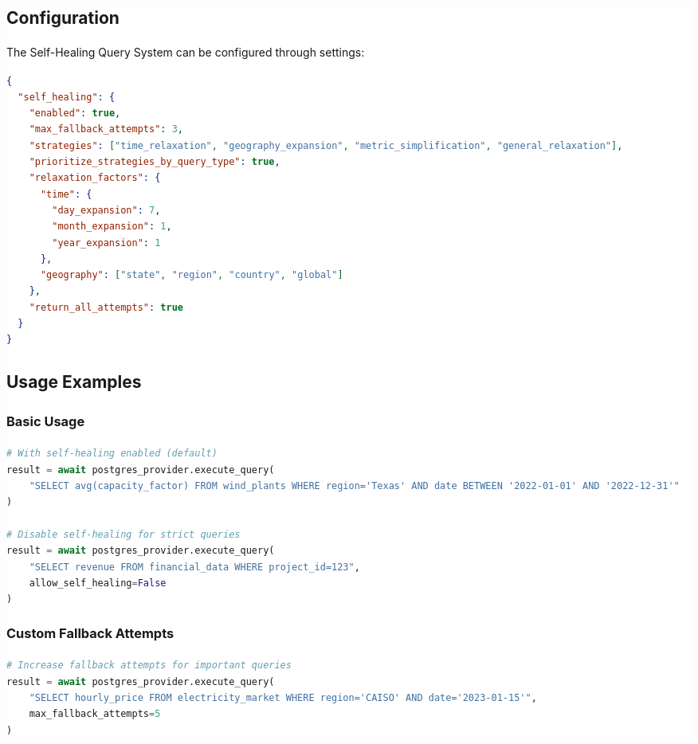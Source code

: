 ## Configuration

The Self-Healing Query System can be configured through settings:

```json
{
  "self_healing": {
    "enabled": true,
    "max_fallback_attempts": 3,
    "strategies": ["time_relaxation", "geography_expansion", "metric_simplification", "general_relaxation"],
    "prioritize_strategies_by_query_type": true,
    "relaxation_factors": {
      "time": {
        "day_expansion": 7,
        "month_expansion": 1,
        "year_expansion": 1
      },
      "geography": ["state", "region", "country", "global"]
    },
    "return_all_attempts": true
  }
}
```

## Usage Examples

### Basic Usage

```python
# With self-healing enabled (default)
result = await postgres_provider.execute_query(
    "SELECT avg(capacity_factor) FROM wind_plants WHERE region='Texas' AND date BETWEEN '2022-01-01' AND '2022-12-31'"
)

# Disable self-healing for strict queries
result = await postgres_provider.execute_query(
    "SELECT revenue FROM financial_data WHERE project_id=123",
    allow_self_healing=False
)
```

### Custom Fallback Attempts

```python
# Increase fallback attempts for important queries
result = await postgres_provider.execute_query(
    "SELECT hourly_price FROM electricity_market WHERE region='CAISO' AND date='2023-01-15'",
    max_fallback_attempts=5
)
```
